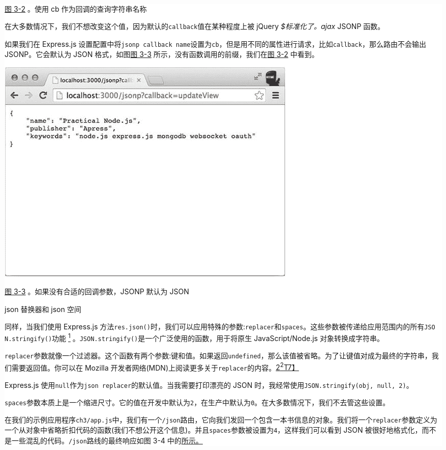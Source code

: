 [图 3-2](#_Fig2) 。使用 cb 作为回调的查询字符串名称

在大多数情况下，我们不想改变这个值，因为默认的`callback`值在某种程度上被 jQuery *$标准化了。ajax* JSONP 函数。

如果我们在 Express.js 设置配置中将`jsonp callback name`设置为`cb`，但是用不同的属性进行请求，比如`callback`，那么路由不会输出 JSONP。它会默认为 JSON 格式，如图[图 3-3](#Fig3) 所示，没有函数调用的前缀，我们在[图 3-2](#Fig2) 中看到。

![9781484200384_Fig03-03.jpg](img/9781484200384_Fig03-03.jpg)

[图 3-3](#_Fig3) 。如果没有合适的回调参数，JSONP 默认为 JSON

json 替换器和 json 空间

同样，当我们使用 Express.js 方法`res.json()`时，我们可以应用特殊的参数:`replacer`和`spaces`。这些参数被传递给应用范围内的所有`JSON.stringify()`功能 [<sup>1</sup>](#Fn1) 。`JSON.stringify()`是一个广泛使用的函数，用于将原生 JavaScript/Node.js 对象转换成字符串。

`replacer`参数就像一个过滤器。这个函数有两个参数:键和值。如果返回`undefined`，那么该值被省略。为了让键值对成为最终的字符串，我们需要返回值。你可以在 Mozilla 开发者网络(MDN)上阅读更多关于`replacer`的内容。[2<sup>2</sup>T7】](#Fn2)

Express.js 使用`null`作为`json replacer`的默认值。当我需要打印漂亮的 JSON 时，我经常使用`JSON.stringify(obj, null, 2)`。

`spaces`参数本质上是一个缩进尺寸。它的值在开发中默认为`2`，在生产中默认为`0`。在大多数情况下，我们不去管这些设置。

在我们的示例应用程序`ch3/app.js`中，我们有一个`/json`路由，它向我们发回一个包含一本书信息的对象。我们将一个`replacer`参数定义为一个从对象中省略折扣代码的函数(我们不想公开这个信息)。并且`spaces`参数被设置为`4`，这样我们可以看到 JSON 被很好地格式化，而不是一些混乱的代码。`/json`路线的最终响应如图 3-4 中的[所示。](#Fig4)
